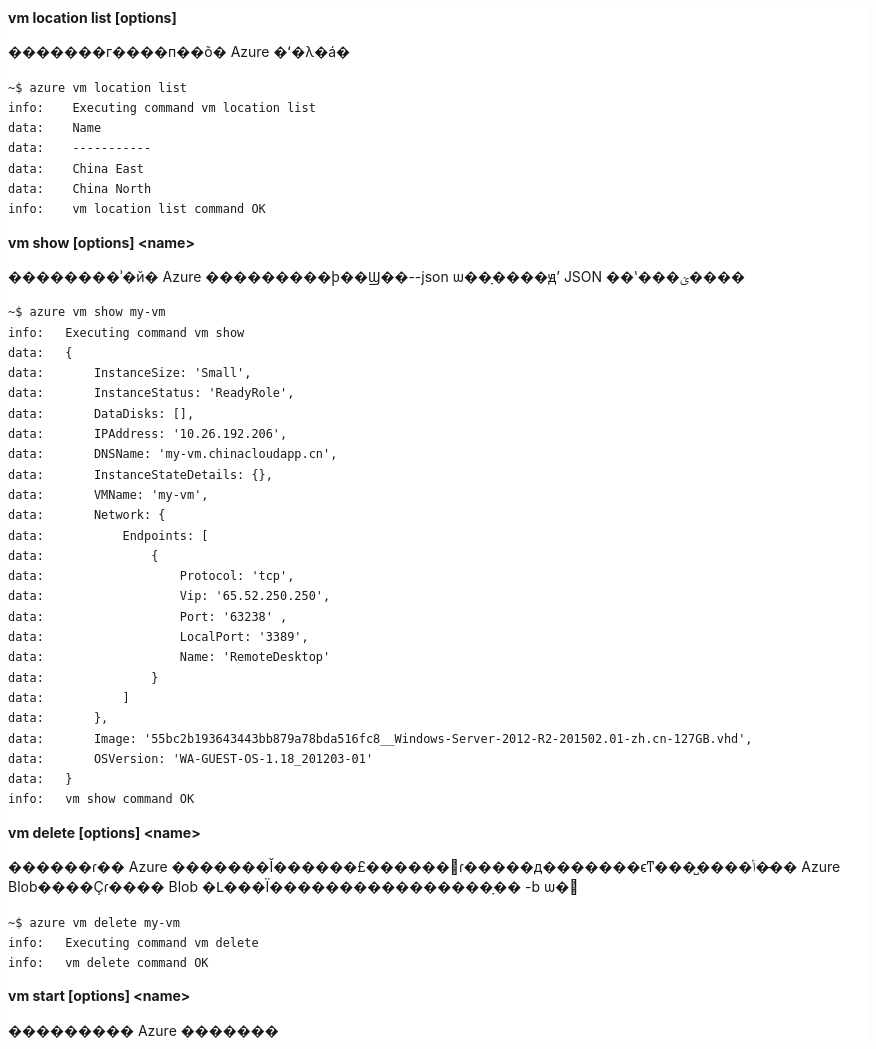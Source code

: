 **vm location list [options]**

�������г����п��õ� Azure �ʻ�λ�á�

	~$ azure vm location list
	info:    Executing command vm location list
	data:    Name
	data:    -----------
	data:    China East
	data:    China North
	info:    vm location list command OK

**vm show [options] &lt;name>**

��������ʾ�й� Azure ���������ϸ��Ϣ��--json ѡ��ָ����ԭʼ JSON ��ʽ���ؽ����

	~$ azure vm show my-vm
	info:   Executing command vm show
	data:   {
	data:       InstanceSize: 'Small',
	data:       InstanceStatus: 'ReadyRole',
	data:       DataDisks: [],
	data:       IPAddress: '10.26.192.206',
	data:       DNSName: 'my-vm.chinacloudapp.cn',
	data:       InstanceStateDetails: {},
	data:       VMName: 'my-vm',
	data:       Network: {
	data:           Endpoints: [
	data:               {
	data:                   Protocol: 'tcp',
	data:                   Vip: '65.52.250.250',
	data:                   Port: '63238' ,
	data:                   LocalPort: '3389',
	data:                   Name: 'RemoteDesktop'
	data:               }
	data:           ]
	data:       },
	data:       Image: '55bc2b193643443bb879a78bda516fc8__Windows-Server-2012-R2-201502.01-zh.cn-127GB.vhd',
	data:       OSVersion: 'WA-GUEST-OS-1.18_201203-01'
	data:   }
	info:   vm show command OK

**vm delete [options] &lt;name>**

������ɾ�� Azure �������Ĭ������£������ɾ�����д�������ϵͳ���̺����ݴ��̵� Azure Blob����Ҫɾ���� Blob �Լ���Ϊ����������������ָ�� -b ѡ�

	~$ azure vm delete my-vm
	info:   Executing command vm delete
	info:   vm delete command OK

**vm start [options] &lt;name>**

��������� Azure �������
